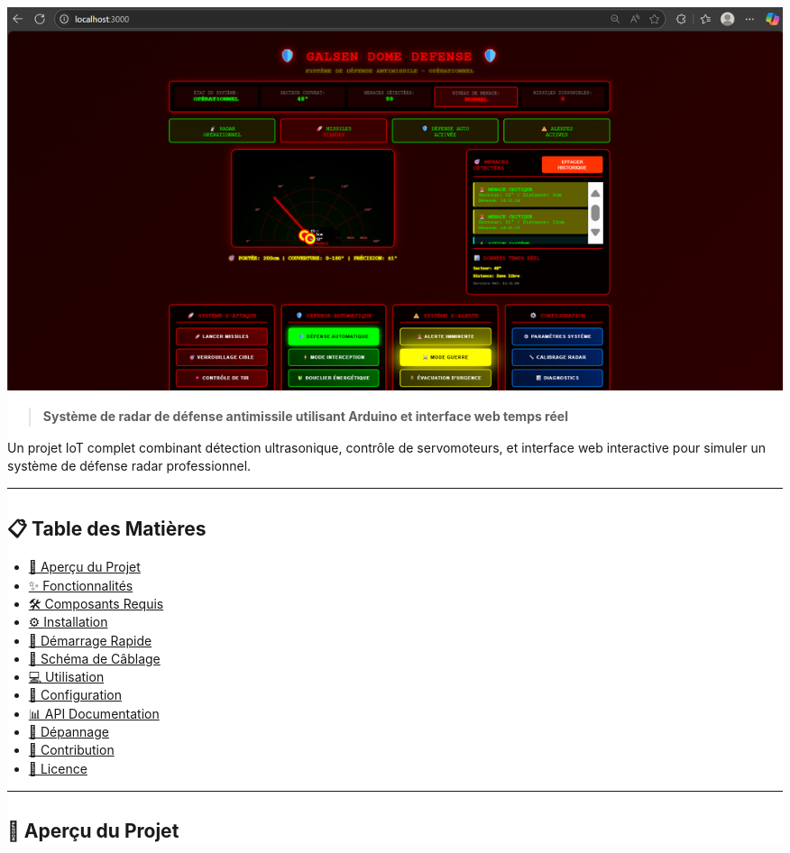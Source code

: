 ![img interface](img/3.png)





> **Système de radar de défense antimissile utilisant Arduino et interface web temps réel**

Un projet IoT complet combinant détection ultrasonique, contrôle de servomoteurs, et interface web interactive pour simuler un système de défense radar professionnel.

---

## 📋 Table des Matières

- [🎯 Aperçu du Projet](#-aperçu-du-projet)
- [✨ Fonctionnalités](#-fonctionnalités)
- [🛠️ Composants Requis](#️-composants-requis)
- [⚙️ Installation](#️-installation)
- [🚀 Démarrage Rapide](#-démarrage-rapide)
- [📐 Schéma de Câblage](#-schéma-de-câblage)
- [💻 Utilisation](#-utilisation)
- [🔧 Configuration](#-configuration)
- [📊 API Documentation](#-api-documentation)
- [🐛 Dépannage](#-dépannage)
- [🤝 Contribution](#-contribution)
- [📄 Licence](#-licence)

---

## 🎯 Aperçu du Projet
